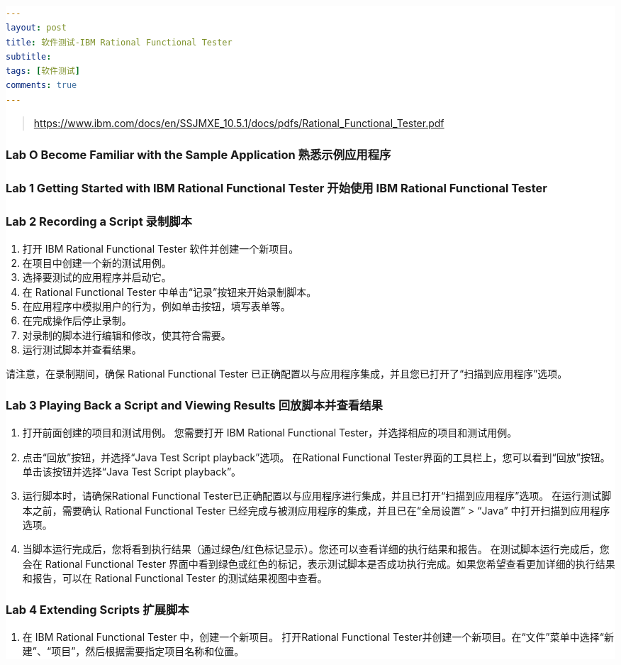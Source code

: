 ```yaml
---
layout: post
title: 软件测试-IBM Rational Functional Tester
subtitle:
tags: [软件测试]
comments: true
---
```


> https://www.ibm.com/docs/en/SSJMXE_10.5.1/docs/pdfs/Rational_Functional_Tester.pdf

### Lab O Become Familiar with the Sample Application 熟悉示例应用程序

### Lab 1 Getting Started with IBM Rational Functional Tester 开始使用 IBM Rational Functional Tester

### Lab 2 Recording a Script 录制脚本


1. 打开 IBM Rational Functional Tester 软件并创建一个新项目。
2. 在项目中创建一个新的测试用例。
3. 选择要测试的应用程序并启动它。
4. 在 Rational Functional Tester 中单击“记录”按钮来开始录制脚本。
5. 在应用程序中模拟用户的行为，例如单击按钮，填写表单等。
6. 在完成操作后停止录制。
7. 对录制的脚本进行编辑和修改，使其符合需要。
8. 运行测试脚本并查看结果。

请注意，在录制期间，确保 Rational Functional Tester 已正确配置以与应用程序集成，并且您已打开了“扫描到应用程序”选项。



### Lab 3 Playing Back a Script and Viewing Results 回放脚本并查看结果


1. 打开前面创建的项目和测试用例。
   您需要打开 IBM Rational Functional Tester，并选择相应的项目和测试用例。

2. 点击“回放”按钮，并选择“Java Test Script playback”选项。
   在Rational Functional Tester界面的工具栏上，您可以看到“回放”按钮。单击该按钮并选择“Java Test Script playback”。

3. 运行脚本时，请确保Rational Functional Tester已正确配置以与应用程序进行集成，并且已打开“扫描到应用程序”选项。
   在运行测试脚本之前，需要确认 Rational Functional Tester 已经完成与被测应用程序的集成，并且已在“全局设置” > “Java” 中打开扫描到应用程序选项。

4. 当脚本运行完成后，您将看到执行结果（通过绿色/红色标记显示）。您还可以查看详细的执行结果和报告。
   在测试脚本运行完成后，您会在 Rational Functional Tester 界面中看到绿色或红色的标记，表示测试脚本是否成功执行完成。如果您希望查看更加详细的执行结果和报告，可以在 Rational Functional Tester 的测试结果视图中查看。

### Lab 4 Extending Scripts 扩展脚本


1. 在 IBM Rational Functional Tester 中，创建一个新项目。
   打开Rational Functional Tester并创建一个新项目。在“文件”菜单中选择“新建”、“项目”，然后根据需要指定项目名称和位置。
